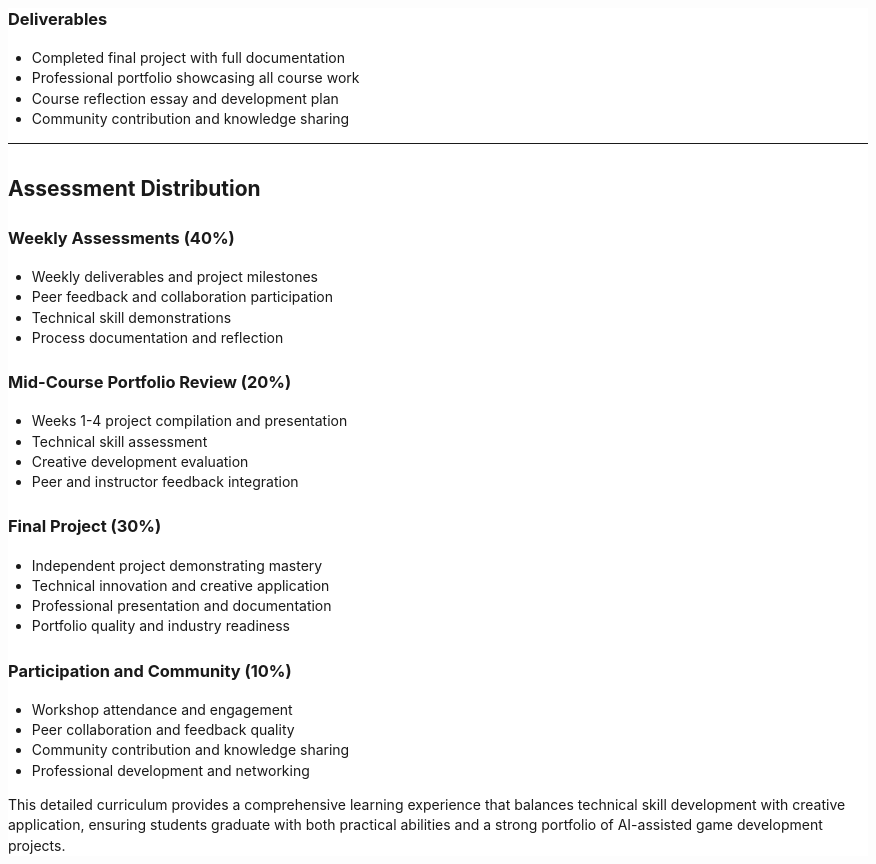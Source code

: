 ### Deliverables
- Completed final project with full documentation
- Professional portfolio showcasing all course work
- Course reflection essay and development plan
- Community contribution and knowledge sharing

---

## Assessment Distribution

### Weekly Assessments (40%)
- Weekly deliverables and project milestones
- Peer feedback and collaboration participation
- Technical skill demonstrations
- Process documentation and reflection

### Mid-Course Portfolio Review (20%)
- Weeks 1-4 project compilation and presentation
- Technical skill assessment
- Creative development evaluation
- Peer and instructor feedback integration

### Final Project (30%)
- Independent project demonstrating mastery
- Technical innovation and creative application
- Professional presentation and documentation
- Portfolio quality and industry readiness

### Participation and Community (10%)
- Workshop attendance and engagement
- Peer collaboration and feedback quality
- Community contribution and knowledge sharing
- Professional development and networking

This detailed curriculum provides a comprehensive learning experience that balances technical skill development with creative application, ensuring students graduate with both practical abilities and a strong portfolio of AI-assisted game development projects.

